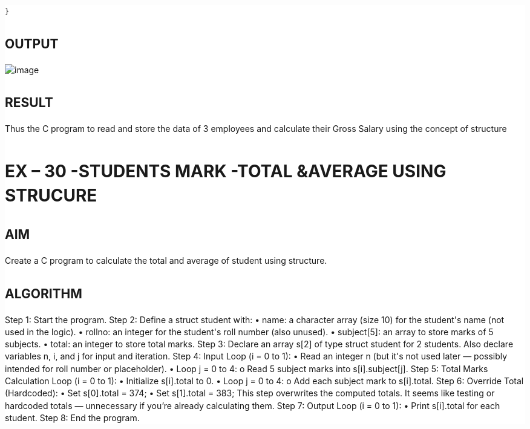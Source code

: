 ```
}
```

 ## OUTPUT

<img width="560" height="439" alt="image" src="https://github.com/user-attachments/assets/f3594743-faf5-4bdb-94d2-fa2c8b11464e" />

 

## RESULT

Thus the C program to read and store the data of 3 employees and calculate their Gross Salary using the concept of structure
 




# EX – 30 -STUDENTS MARK -TOTAL &AVERAGE USING STRUCURE

## AIM
Create a C program to calculate the total and average of student using structure.

## ALGORITHM 

Step 1: Start the program.
Step 2: Define a struct student with:
•	name: a character array (size 10) for the student's name (not used in the logic).
•	rollno: an integer for the student's roll number (also unused).
•	subject[5]: an array to store marks of 5 subjects.
•	total: an integer to store total marks.
Step 3: Declare an array s[2] of type struct student for 2 students. Also declare variables n, i, and j for input 
             and iteration.
Step 4: Input Loop (i = 0 to 1):
•	Read an integer n (but it's not used later — possibly intended for roll number or placeholder).
•	Loop j = 0 to 4:
o	Read 5 subject marks into s[i].subject[j].
Step 5: Total Marks Calculation Loop (i = 0 to 1):
•	Initialize s[i].total to 0.
•	Loop j = 0 to 4:
o	Add each subject mark to s[i].total.
Step 6: Override Total (Hardcoded):
•	Set s[0].total = 374;
•	Set s[1].total = 383;
           This step overwrites the computed totals. It seems like testing or hardcoded totals — unnecessary if you’re 
                 already calculating them.
Step 7: Output Loop (i = 0 to 1):
•	Print s[i].total for each student.
Step 8: End the program.
